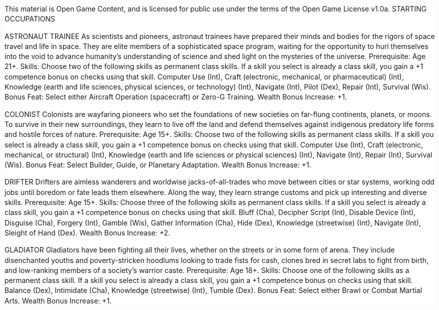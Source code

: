 

This material is Open Game Content, and is licensed for public use under the terms of the Open Game License v1.0a.
STARTING OCCUPATIONS

ASTRONAUT TRAINEE
As scientists and pioneers, astronaut trainees have prepared their minds and bodies for the rigors of space travel and life in space. They are elite members of a sophisticated space program, waiting for the opportunity to hurl themselves into the void to advance humanity’s understanding of science and shed light on the mysteries of the universe.
Prerequisite: Age 21+.
Skills: Choose two of the following skills as permanent class skills. If a skill you select is already a class skill, you gain a +1 competence bonus on checks using that skill.
Computer Use (Int), Craft (electronic, mechanical, or pharmaceutical) (Int), Knowledge (earth and life sciences, physical sciences, or technology) (Int), Navigate (Int), Pilot (Dex), Repair (Int), Survival (Wis).
Bonus Feat: Select either Aircraft Operation (spacecraft) or Zero-G Training.
Wealth Bonus Increase: +1.

COLONIST
Colonists are wayfaring pioneers who set the foundations of new societies on far-flung continents, planets, or moons. To survive in their new surroundings, they learn to live off the land and defend themselves against indigenous predatory life forms and hostile forces of nature.
Prerequisite: Age 15+.
Skills: Choose two of the following skills as permanent class skills. If a skill you select is already a class skill, you gain a +1 competence bonus on checks using that skill.
Computer Use (Int), Craft (electronic, mechanical, or structural) (Int), Knowledge (earth and life sciences or physical sciences) (Int), Navigate (Int), Repair (Int), Survival (Wis).
Bonus Feat: Select Builder, Guide, or Planetary Adaptation.
Wealth Bonus Increase: +1.

DRIFTER
Drifters are aimless wanderers and worldwise jacks-of-all-trades who move between cities or star systems, working odd jobs until boredom or fate leads them elsewhere. Along the way, they learn strange customs and pick up interesting and diverse skills.
Prerequisite: Age 15+.
Skills: Choose three of the following skills as permanent class skills. If a skill you select is already a class skill, you gain a +1 competence bonus on checks using that skill.
Bluff (Cha), Decipher Script (Int), Disable Device (Int), Disguise (Cha), Forgery (Int), Gamble (Wis), Gather Information (Cha), Hide (Dex), Knowledge (streetwise) (Int), Navigate (Int), Sleight of Hand (Dex).
Wealth Bonus Increase: +2.

GLADIATOR
Gladiators have been fighting all their lives, whether on the streets or in some form of arena. They include disenchanted youths and poverty-stricken hoodlums looking to trade fists for cash, clones bred in secret labs to fight from birth, and low-ranking members of a society’s warrior caste.
Prerequisite: Age 18+.
Skills: Choose one of the following skills as a permanent class skill. If a skill you select is already a class skill, you gain a +1 competence bonus on checks using that skill.
Balance (Dex), Intimidate (Cha), Knowledge (streetwise) (Int), Tumble (Dex).
Bonus Feat: Select either Brawl or Combat Martial Arts.
Wealth Bonus Increase: +1.

